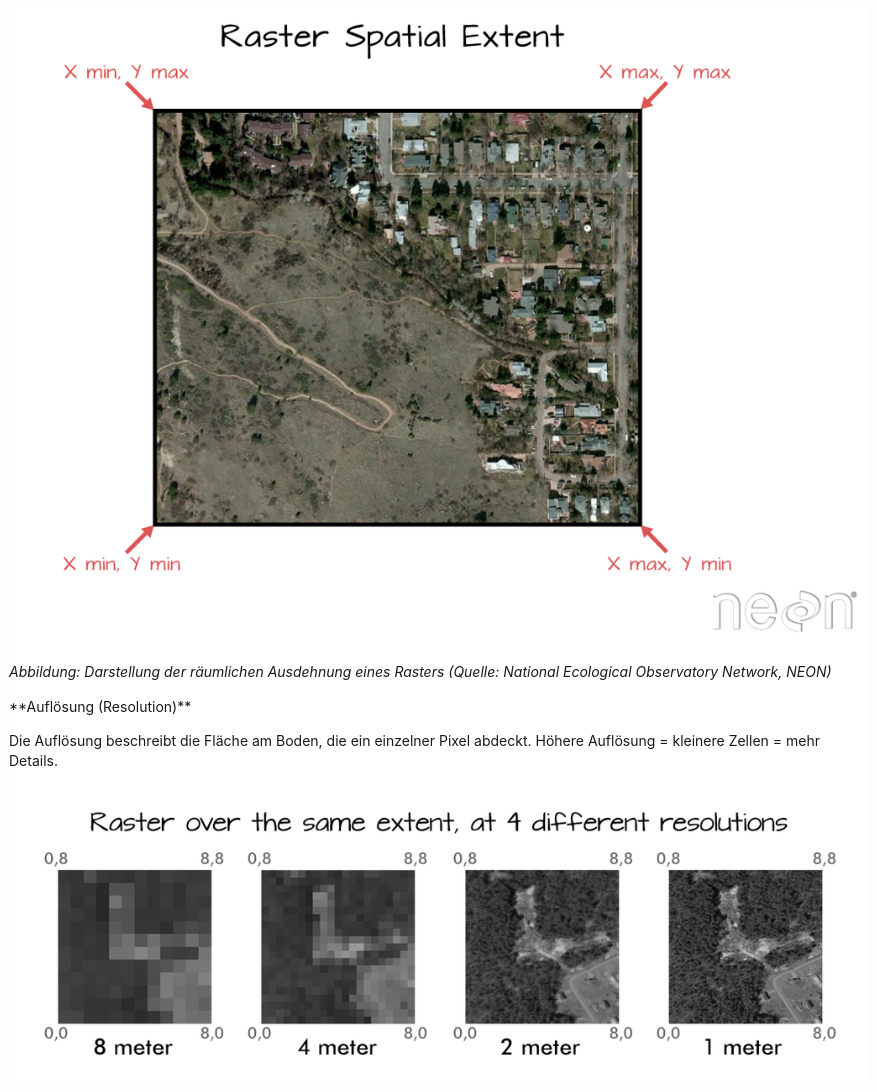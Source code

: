 ![Ausdehnung](2025/lia/fig/spatial_extent.png)

*Abbildung: Darstellung der räumlichen Ausdehnung eines Rasters (Quelle: National Ecological Observatory Network, NEON)*
</div>
<div style="flex: 3;">
**Auflösung (Resolution)**

Die Auflösung beschreibt die Fläche am Boden, die ein einzelner Pixel abdeckt. Höhere Auflösung = kleinere Zellen = mehr Details.

![Auflösung](2025/lia/fig/raster_resolution.png)
